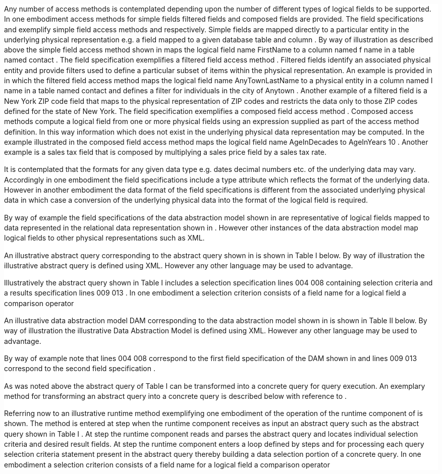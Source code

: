 Any number of access methods is contemplated depending upon the number of different types of logical fields to be supported. In one embodiment access methods for simple fields filtered fields and composed fields are provided. The field specifications and exemplify simple field access methods and respectively. Simple fields are mapped directly to a particular entity in the underlying physical representation e.g. a field mapped to a given database table and column . By way of illustration as described above the simple field access method shown in maps the logical field name FirstName to a column named f name in a table named contact . The field specification exemplifies a filtered field access method . Filtered fields identify an associated physical entity and provide filters used to define a particular subset of items within the physical representation. An example is provided in in which the filtered field access method maps the logical field name AnyTownLastName to a physical entity in a column named I name in a table named contact and defines a filter for individuals in the city of Anytown . Another example of a filtered field is a New York ZIP code field that maps to the physical representation of ZIP codes and restricts the data only to those ZIP codes defined for the state of New York. The field specification exemplifies a composed field access method . Composed access methods compute a logical field from one or more physical fields using an expression supplied as part of the access method definition. In this way information which does not exist in the underlying physical data representation may be computed. In the example illustrated in the composed field access method maps the logical field name AgeInDecades to AgeInYears 10 . Another example is a sales tax field that is composed by multiplying a sales price field by a sales tax rate.

It is contemplated that the formats for any given data type e.g. dates decimal numbers etc. of the underlying data may vary. Accordingly in one embodiment the field specifications include a type attribute which reflects the format of the underlying data. However in another embodiment the data format of the field specifications is different from the associated underlying physical data in which case a conversion of the underlying physical data into the format of the logical field is required.

By way of example the field specifications of the data abstraction model shown in are representative of logical fields mapped to data represented in the relational data representation shown in . However other instances of the data abstraction model map logical fields to other physical representations such as XML.

An illustrative abstract query corresponding to the abstract query shown in is shown in Table I below. By way of illustration the illustrative abstract query is defined using XML. However any other language may be used to advantage.

Illustratively the abstract query shown in Table I includes a selection specification lines 004 008 containing selection criteria and a results specification lines 009 013 . In one embodiment a selection criterion consists of a field name for a logical field a comparison operator 

An illustrative data abstraction model DAM corresponding to the data abstraction model shown in is shown in Table II below. By way of illustration the illustrative Data Abstraction Model is defined using XML. However any other language may be used to advantage.

By way of example note that lines 004 008 correspond to the first field specification of the DAM shown in and lines 009 013 correspond to the second field specification .

As was noted above the abstract query of Table I can be transformed into a concrete query for query execution. An exemplary method for transforming an abstract query into a concrete query is described below with reference to .

Referring now to an illustrative runtime method exemplifying one embodiment of the operation of the runtime component of is shown. The method is entered at step when the runtime component receives as input an abstract query such as the abstract query shown in Table I . At step the runtime component reads and parses the abstract query and locates individual selection criteria and desired result fields. At step the runtime component enters a loop defined by steps and for processing each query selection criteria statement present in the abstract query thereby building a data selection portion of a concrete query. In one embodiment a selection criterion consists of a field name for a logical field a comparison operator 
